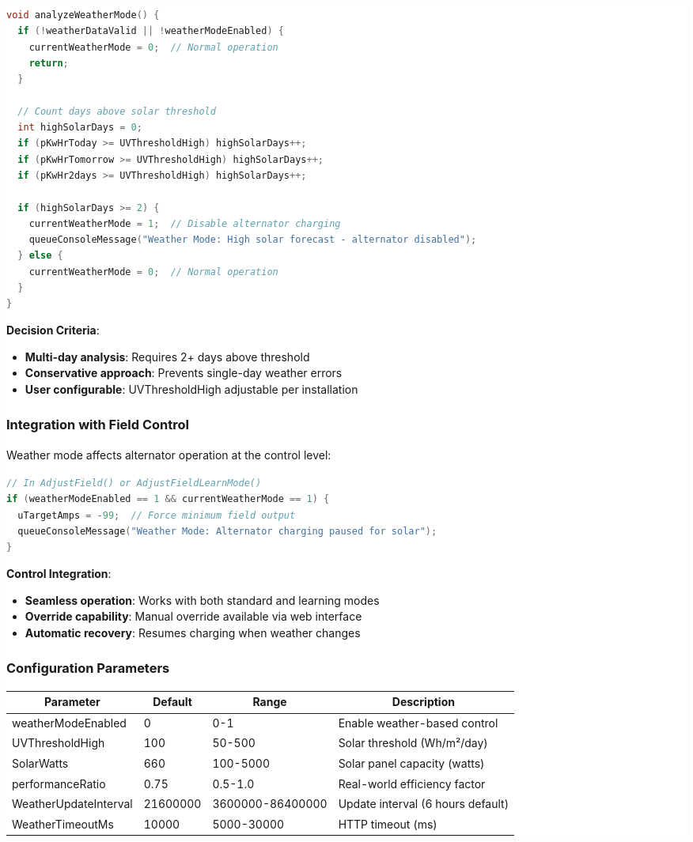 ```cpp
void analyzeWeatherMode() {
  if (!weatherDataValid || !weatherModeEnabled) {
    currentWeatherMode = 0;  // Normal operation
    return;
  }
  
  // Count days above solar threshold
  int highSolarDays = 0;
  if (pKwHrToday >= UVThresholdHigh) highSolarDays++;
  if (pKwHrTomorrow >= UVThresholdHigh) highSolarDays++;
  if (pKwHr2days >= UVThresholdHigh) highSolarDays++;
  
  if (highSolarDays >= 2) {
    currentWeatherMode = 1;  // Disable alternator charging
    queueConsoleMessage("Weather Mode: High solar forecast - alternator disabled");
  } else {
    currentWeatherMode = 0;  // Normal operation
  }
}
```

**Decision Criteria**:
- **Multi-day analysis**: Requires 2+ days above threshold
- **Conservative approach**: Prevents single-day weather errors
- **User configurable**: UVThresholdHigh adjustable per installation

### Integration with Field Control

Weather mode affects alternator operation at the control level:

```cpp
// In AdjustField() or AdjustFieldLearnMode()
if (weatherModeEnabled == 1 && currentWeatherMode == 1) {
  uTargetAmps = -99;  // Force minimum field output
  queueConsoleMessage("Weather Mode: Alternator charging paused for solar");
}
```

**Control Integration**:
- **Seamless operation**: Works with both standard and learning modes
- **Override capability**: Manual override available via web interface
- **Automatic recovery**: Resumes charging when weather changes

### Configuration Parameters

| Parameter | Default | Range | Description |
|-----------|---------|--------|-------------|
| weatherModeEnabled | 0 | 0-1 | Enable weather-based control |
| UVThresholdHigh | 100 | 50-500 | Solar threshold (Wh/m²/day) |
| SolarWatts | 660 | 100-5000 | Solar panel capacity (watts) |
| performanceRatio | 0.75 | 0.5-1.0 | Real-world efficiency factor |
| WeatherUpdateInterval | 21600000 | 3600000-86400000 | Update interval (6 hours default) |
| WeatherTimeoutMs | 10000 | 5000-30000 | HTTP timeout (ms) |
